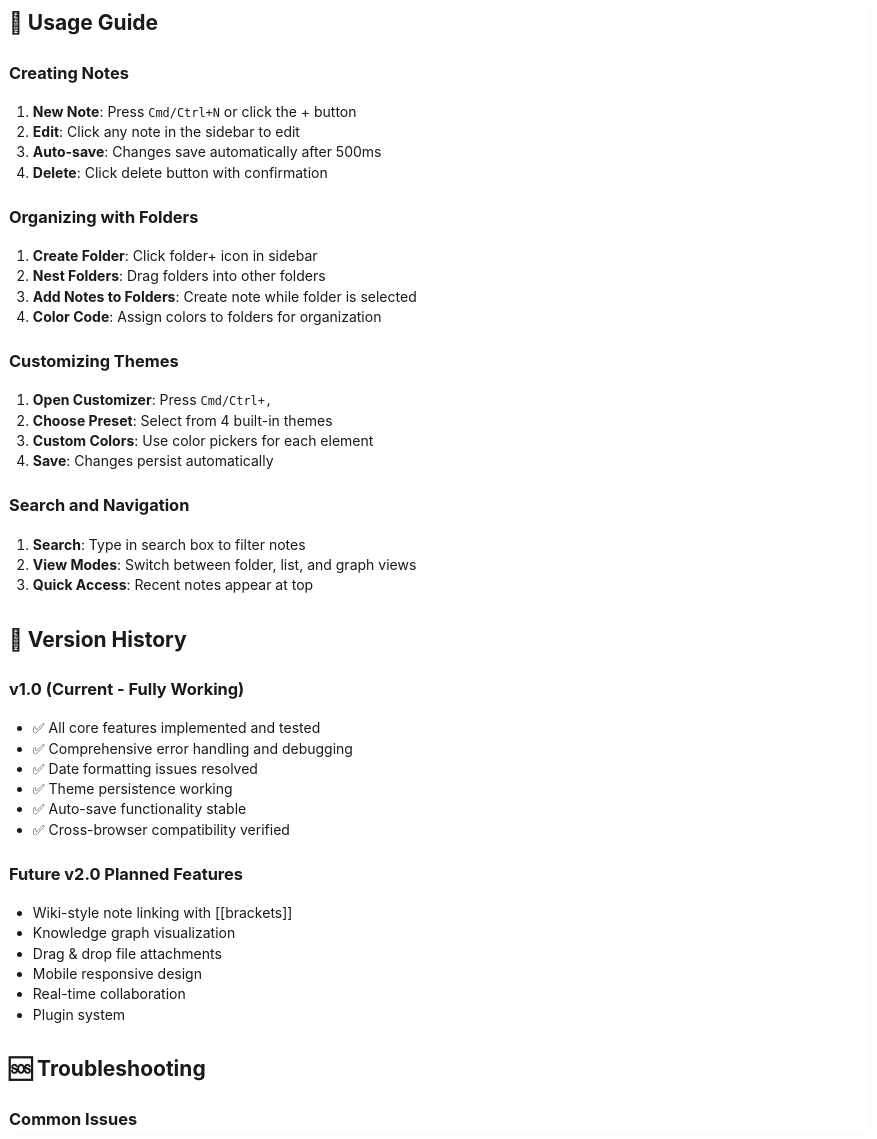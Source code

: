 ## 📝 Usage Guide

### Creating Notes
1. **New Note**: Press `Cmd/Ctrl+N` or click the + button
2. **Edit**: Click any note in the sidebar to edit
3. **Auto-save**: Changes save automatically after 500ms
4. **Delete**: Click delete button with confirmation

### Organizing with Folders
1. **Create Folder**: Click folder+ icon in sidebar
2. **Nest Folders**: Drag folders into other folders
3. **Add Notes to Folders**: Create note while folder is selected
4. **Color Code**: Assign colors to folders for organization

### Customizing Themes
1. **Open Customizer**: Press `Cmd/Ctrl+,`
2. **Choose Preset**: Select from 4 built-in themes
3. **Custom Colors**: Use color pickers for each element
4. **Save**: Changes persist automatically

### Search and Navigation
1. **Search**: Type in search box to filter notes
2. **View Modes**: Switch between folder, list, and graph views
3. **Quick Access**: Recent notes appear at top

## 🔄 Version History

### v1.0 (Current - Fully Working)
- ✅ All core features implemented and tested
- ✅ Comprehensive error handling and debugging
- ✅ Date formatting issues resolved
- ✅ Theme persistence working
- ✅ Auto-save functionality stable
- ✅ Cross-browser compatibility verified

### Future v2.0 Planned Features
- Wiki-style note linking with [[brackets]]
- Knowledge graph visualization
- Drag & drop file attachments
- Mobile responsive design
- Real-time collaboration
- Plugin system

## 🆘 Troubleshooting

### Common Issues
